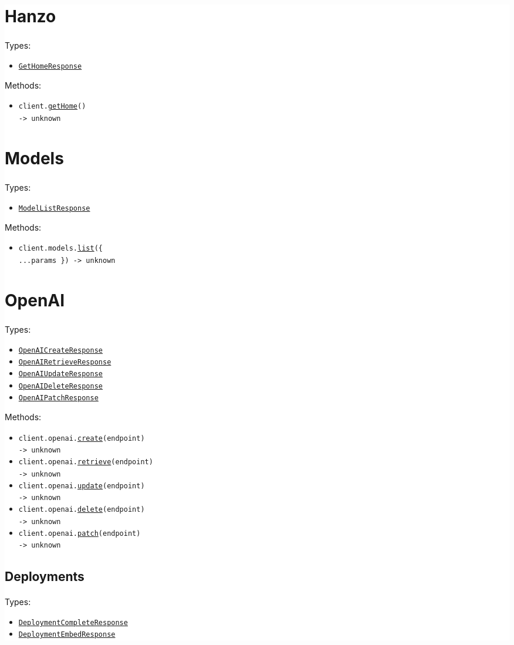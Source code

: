 # Hanzo

Types:

- <code><a href="./src/resources/top-level.ts">GetHomeResponse</a></code>

Methods:

- <code title="get /">client.<a href="./src/index.ts">getHome</a>() -> unknown</code>

# Models

Types:

- <code><a href="./src/resources/models.ts">ModelListResponse</a></code>

Methods:

- <code title="get /v1/models">client.models.<a href="./src/resources/models.ts">list</a>({ ...params }) -> unknown</code>

# OpenAI

Types:

- <code><a href="./src/resources/openai/openai.ts">OpenAICreateResponse</a></code>
- <code><a href="./src/resources/openai/openai.ts">OpenAIRetrieveResponse</a></code>
- <code><a href="./src/resources/openai/openai.ts">OpenAIUpdateResponse</a></code>
- <code><a href="./src/resources/openai/openai.ts">OpenAIDeleteResponse</a></code>
- <code><a href="./src/resources/openai/openai.ts">OpenAIPatchResponse</a></code>

Methods:

- <code title="post /openai/{endpoint}">client.openai.<a href="./src/resources/openai/openai.ts">create</a>(endpoint) -> unknown</code>
- <code title="get /openai/{endpoint}">client.openai.<a href="./src/resources/openai/openai.ts">retrieve</a>(endpoint) -> unknown</code>
- <code title="put /openai/{endpoint}">client.openai.<a href="./src/resources/openai/openai.ts">update</a>(endpoint) -> unknown</code>
- <code title="delete /openai/{endpoint}">client.openai.<a href="./src/resources/openai/openai.ts">delete</a>(endpoint) -> unknown</code>
- <code title="patch /openai/{endpoint}">client.openai.<a href="./src/resources/openai/openai.ts">patch</a>(endpoint) -> unknown</code>

## Deployments

Types:

- <code><a href="./src/resources/openai/deployments/deployments.ts">DeploymentCompleteResponse</a></code>
- <code><a href="./src/resources/openai/deployments/deployments.ts">DeploymentEmbedResponse</a></code>
